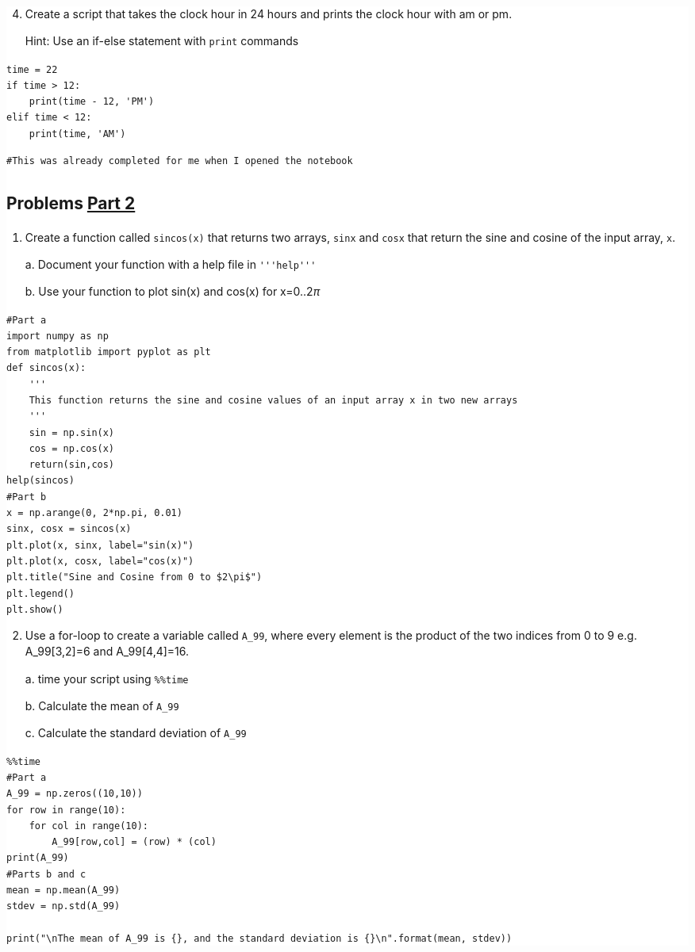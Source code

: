 4. Create a script that takes the clock hour in 24 hours and prints the clock hour with am or pm. 

    Hint: Use an if-else statement with `print` commands

```{code-cell} ipython3
time = 22
if time > 12:
    print(time - 12, 'PM')
elif time < 12:
    print(time, 'AM')
```

```{code-cell} ipython3
#This was already completed for me when I opened the notebook
```

## Problems [Part 2](./02_Working_with_Python.md)

1. Create a function called `sincos(x)` that returns two arrays, `sinx` and `cosx` that return the sine and cosine of the input array, `x`. 

    a. Document your function with a help file in `'''help'''`
    
    b. Use your function to plot sin(x) and cos(x) for x=$0..2\pi$

```{code-cell} ipython3
#Part a
import numpy as np
from matplotlib import pyplot as plt
def sincos(x):
    '''
    This function returns the sine and cosine values of an input array x in two new arrays
    '''
    sin = np.sin(x)
    cos = np.cos(x)
    return(sin,cos)
help(sincos)
#Part b
x = np.arange(0, 2*np.pi, 0.01)
sinx, cosx = sincos(x)
plt.plot(x, sinx, label="sin(x)")
plt.plot(x, cosx, label="cos(x)")
plt.title("Sine and Cosine from 0 to $2\pi$")
plt.legend()
plt.show()
```

2. Use a for-loop to create a variable called `A_99`, where every element is the product
of the two indices from 0 to 9 e.g. A_99[3,2]=6 and A_99[4,4]=16. 

    a. time your script using `%%time`    
    
    b. Calculate the mean of `A_99`

    c. Calculate the standard deviation of `A_99`

```{code-cell} ipython3
%%time
#Part a
A_99 = np.zeros((10,10))
for row in range(10):
    for col in range(10):
        A_99[row,col] = (row) * (col)
print(A_99)
#Parts b and c
mean = np.mean(A_99)
stdev = np.std(A_99)

print("\nThe mean of A_99 is {}, and the standard deviation is {}\n".format(mean, stdev))
```